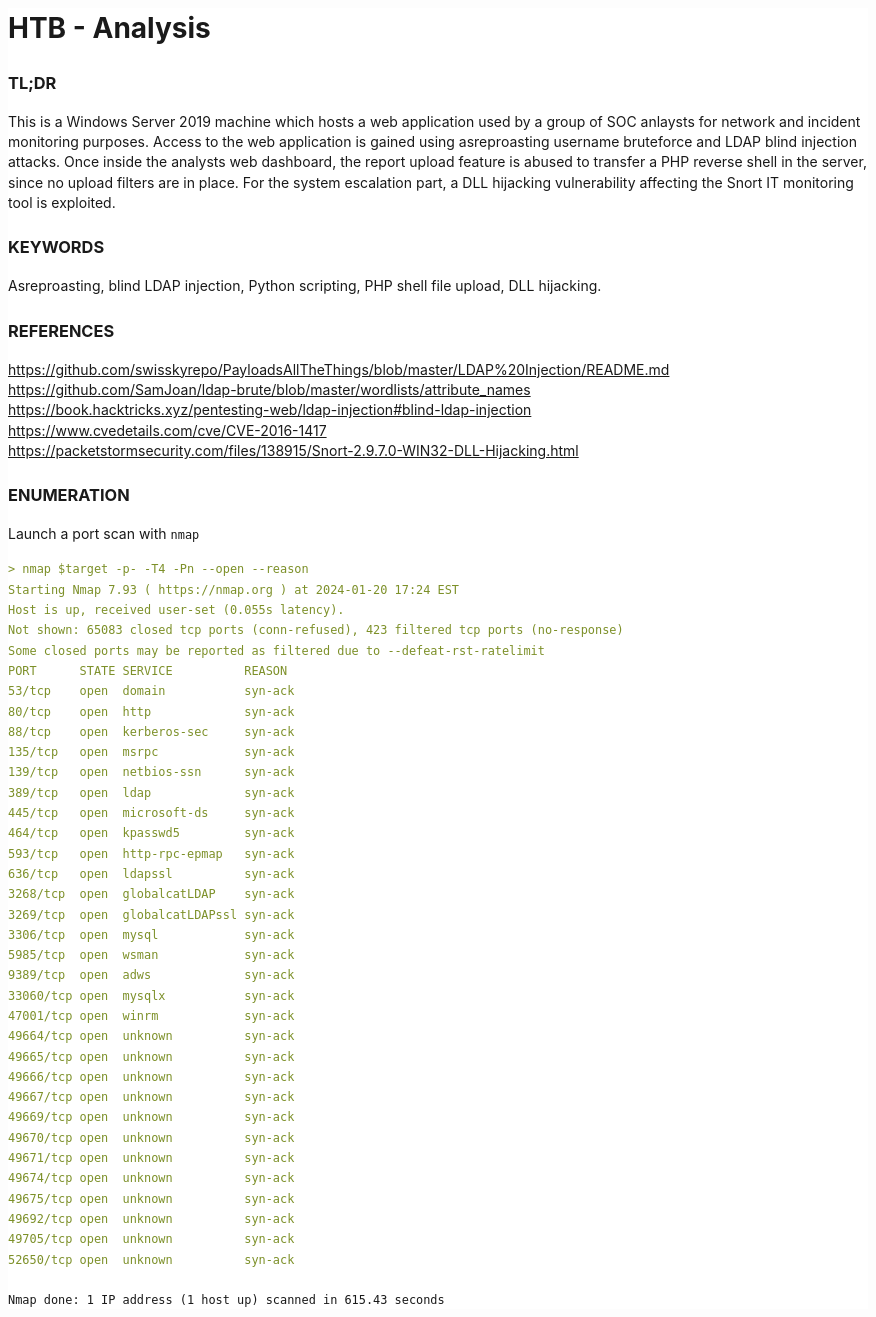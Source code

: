 # HTB - Analysis

### TL;DR
This is a Windows Server 2019 machine which hosts a web application used by a group of SOC anlaysts for network and incident monitoring purposes. Access to the web application is gained using asreproasting username bruteforce and LDAP blind injection attacks. Once inside the analysts web dashboard, the report upload feature is abused to transfer a PHP reverse shell in the server, since no upload filters are in place. For the system escalation part, a DLL hijacking vulnerability affecting the Snort IT monitoring tool is exploited.<br>

### KEYWORDS
Asreproasting, blind LDAP injection, Python scripting, PHP shell file upload, DLL hijacking.

### REFERENCES
https://github.com/swisskyrepo/PayloadsAllTheThings/blob/master/LDAP%20Injection/README.md<br>
https://github.com/SamJoan/ldap-brute/blob/master/wordlists/attribute_names<br>
https://book.hacktricks.xyz/pentesting-web/ldap-injection#blind-ldap-injection<br>
https://www.cvedetails.com/cve/CVE-2016-1417<br>
https://packetstormsecurity.com/files/138915/Snort-2.9.7.0-WIN32-DLL-Hijacking.html<br>

### ENUMERATION
Launch a port scan with `nmap`
```markdown
> nmap $target -p- -T4 -Pn --open --reason
Starting Nmap 7.93 ( https://nmap.org ) at 2024-01-20 17:24 EST
Host is up, received user-set (0.055s latency).
Not shown: 65083 closed tcp ports (conn-refused), 423 filtered tcp ports (no-response)
Some closed ports may be reported as filtered due to --defeat-rst-ratelimit
PORT      STATE SERVICE          REASON
53/tcp    open  domain           syn-ack
80/tcp    open  http             syn-ack
88/tcp    open  kerberos-sec     syn-ack
135/tcp   open  msrpc            syn-ack
139/tcp   open  netbios-ssn      syn-ack
389/tcp   open  ldap             syn-ack
445/tcp   open  microsoft-ds     syn-ack
464/tcp   open  kpasswd5         syn-ack
593/tcp   open  http-rpc-epmap   syn-ack
636/tcp   open  ldapssl          syn-ack
3268/tcp  open  globalcatLDAP    syn-ack
3269/tcp  open  globalcatLDAPssl syn-ack
3306/tcp  open  mysql            syn-ack
5985/tcp  open  wsman            syn-ack
9389/tcp  open  adws             syn-ack
33060/tcp open  mysqlx           syn-ack
47001/tcp open  winrm            syn-ack
49664/tcp open  unknown          syn-ack
49665/tcp open  unknown          syn-ack
49666/tcp open  unknown          syn-ack
49667/tcp open  unknown          syn-ack
49669/tcp open  unknown          syn-ack
49670/tcp open  unknown          syn-ack
49671/tcp open  unknown          syn-ack
49674/tcp open  unknown          syn-ack
49675/tcp open  unknown          syn-ack
49692/tcp open  unknown          syn-ack
49705/tcp open  unknown          syn-ack
52650/tcp open  unknown          syn-ack

Nmap done: 1 IP address (1 host up) scanned in 615.43 seconds
```